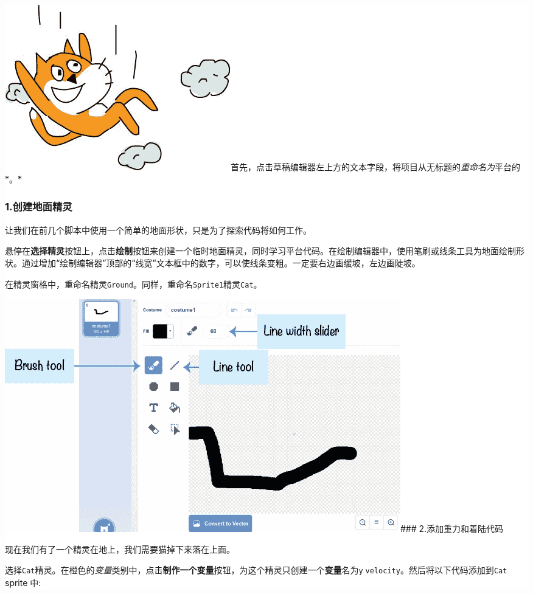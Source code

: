 ![g07001](img/48c5fb3d35232cf7d49d4dfa2ac855e0.png)首先，点击草稿编辑器左上方的文本字段，将项目从无标题的*重命名为*平台的*。*

### 1.创建地面精灵

让我们在前几个脚本中使用一个简单的地面形状，只是为了探索代码将如何工作。

悬停在**选择精灵**按钮上，点击**绘制**按钮来创建一个临时地面精灵，同时学习平台代码。在绘制编辑器中，使用笔刷或线条工具为地面绘制形状。通过增加“绘制编辑器”顶部的“线宽”文本框中的数字，可以使线条变粗。一定要右边画缓坡，左边画陡坡。

在精灵窗格中，重命名精灵`Ground`。同样，重命名`Sprite1`精灵`Cat`。

![f07003_b](img/62bb9823a77d1869b89066f06a63cf75.png)### 2.添加重力和着陆代码

现在我们有了一个精灵在地上，我们需要猫掉下来落在上面。

选择`Cat`精灵。在橙色的*变量*类别中，点击**制作一个变量**按钮，为这个精灵只创建一个**变量**名为`y` `velocity`。然后将以下代码添加到`Cat` sprite 中:

